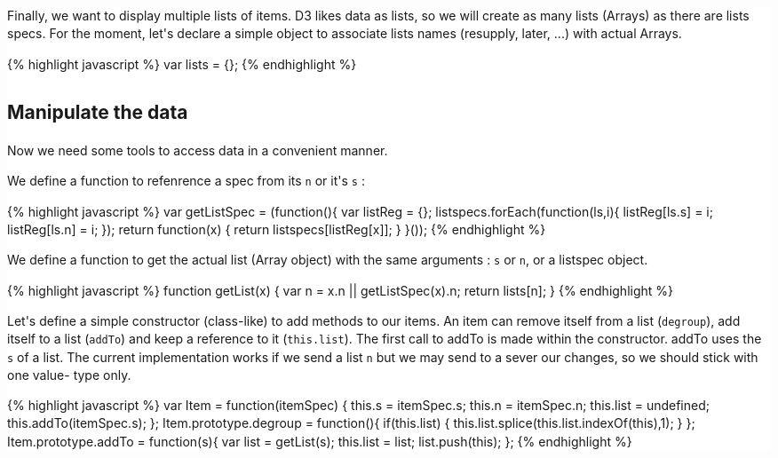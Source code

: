 Finally, we want to display multiple lists of items. D3 likes data as
lists, so we will create as many lists (Arrays) as there are lists
specs. For the moment, let's declare a simple object to associate
lists names (resupply, later, ...) with actual Arrays.

{% highlight javascript %}
    var lists = {};
{% endhighlight %}

## Manipulate the data

Now we need some tools to access data in a convenient manner.

We define a function to refenrence a spec from its `n` or it's `s` :

{% highlight javascript %}
    var getListSpec = (function(){
        var listReg = {};
        listspecs.forEach(function(ls,i){
            listReg[ls.s] = i;
            listReg[ls.n] = i;
        });
        return function(x) {
            return listspecs[listReg[x]];
        }
    }());
{% endhighlight %}

We define a function to get the actual list (Array object) with the
same arguments : `s` or `n`, or a listspec object.

{% highlight javascript %}
    function getList(x) {
        var n = x.n || getListSpec(x).n;
        return lists[n];
    }
{% endhighlight %}

Let's define a simple constructor (class-like) to add methods to our
items. An item can remove itself from a list (`degroup`), add itself
to a list (`addTo`) and keep a reference to it (`this.list`). The
first call to addTo is made within the constructor. addTo uses the `s`
of a list. The current implementation works if we send a list `n` but
we may send to a sever our changes, so we should stick with one value-
type only.

{% highlight javascript %}
    var Item = function(itemSpec) {
        this.s = itemSpec.s;
        this.n = itemSpec.n;
        this.list = undefined;
        this.addTo(itemSpec.s);
    };
    Item.prototype.degroup = function(){
        if(this.list) {
            this.list.splice(this.list.indexOf(this),1);
        }
    };
    Item.prototype.addTo = function(s){
        var list = getList(s);
        this.list = list;
        list.push(this);
    };
{% endhighlight %}
